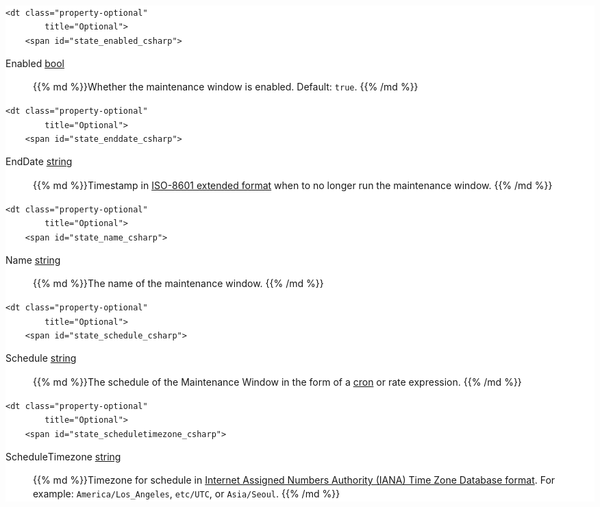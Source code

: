     <dt class="property-optional"
            title="Optional">
        <span id="state_enabled_csharp">
<a href="#state_enabled_csharp" style="color: inherit; text-decoration: inherit;">Enabled</a>
</span> 
        <span class="property-indicator"></span>
        <span class="property-type"><a href="https://docs.microsoft.com/en-us/dotnet/csharp/language-reference/builtin-types/built-in-types">bool</a></span>
    </dt>
    <dd>{{% md %}}Whether the maintenance window is enabled. Default: `true`.
{{% /md %}}</dd>

    <dt class="property-optional"
            title="Optional">
        <span id="state_enddate_csharp">
<a href="#state_enddate_csharp" style="color: inherit; text-decoration: inherit;">End<wbr>Date</a>
</span> 
        <span class="property-indicator"></span>
        <span class="property-type"><a href="https://docs.microsoft.com/en-us/dotnet/csharp/language-reference/builtin-types/built-in-types">string</a></span>
    </dt>
    <dd>{{% md %}}Timestamp in [ISO-8601 extended format](https://www.iso.org/iso-8601-date-and-time-format.html) when to no longer run the maintenance window.
{{% /md %}}</dd>

    <dt class="property-optional"
            title="Optional">
        <span id="state_name_csharp">
<a href="#state_name_csharp" style="color: inherit; text-decoration: inherit;">Name</a>
</span> 
        <span class="property-indicator"></span>
        <span class="property-type"><a href="https://docs.microsoft.com/en-us/dotnet/csharp/language-reference/builtin-types/built-in-types">string</a></span>
    </dt>
    <dd>{{% md %}}The name of the maintenance window.
{{% /md %}}</dd>

    <dt class="property-optional"
            title="Optional">
        <span id="state_schedule_csharp">
<a href="#state_schedule_csharp" style="color: inherit; text-decoration: inherit;">Schedule</a>
</span> 
        <span class="property-indicator"></span>
        <span class="property-type"><a href="https://docs.microsoft.com/en-us/dotnet/csharp/language-reference/builtin-types/built-in-types">string</a></span>
    </dt>
    <dd>{{% md %}}The schedule of the Maintenance Window in the form of a [cron](https://docs.aws.amazon.com/systems-manager/latest/userguide/sysman-maintenance-cron.html) or rate expression.
{{% /md %}}</dd>

    <dt class="property-optional"
            title="Optional">
        <span id="state_scheduletimezone_csharp">
<a href="#state_scheduletimezone_csharp" style="color: inherit; text-decoration: inherit;">Schedule<wbr>Timezone</a>
</span> 
        <span class="property-indicator"></span>
        <span class="property-type"><a href="https://docs.microsoft.com/en-us/dotnet/csharp/language-reference/builtin-types/built-in-types">string</a></span>
    </dt>
    <dd>{{% md %}}Timezone for schedule in [Internet Assigned Numbers Authority (IANA) Time Zone Database format](https://www.iana.org/time-zones). For example: `America/Los_Angeles`, `etc/UTC`, or `Asia/Seoul`.
{{% /md %}}</dd>
